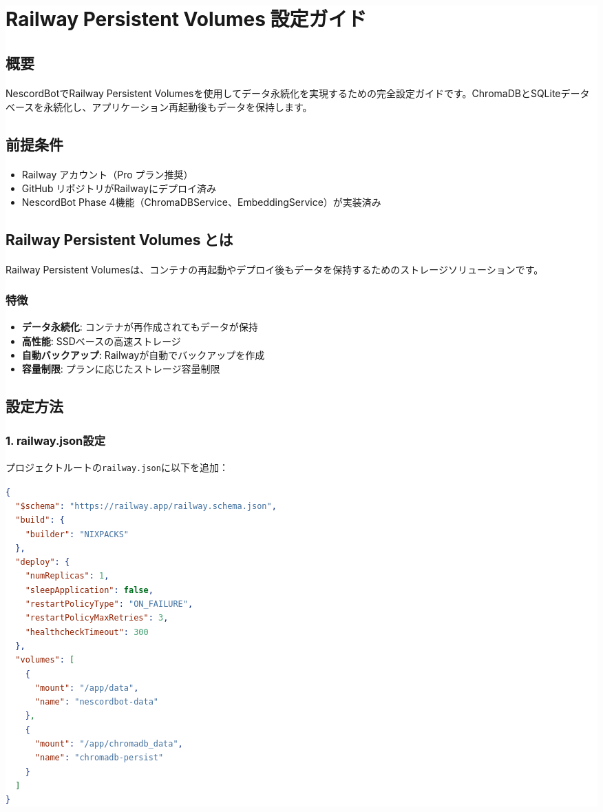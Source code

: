 # Railway Persistent Volumes 設定ガイド

## 概要

NescordBotでRailway Persistent Volumesを使用してデータ永続化を実現するための完全設定ガイドです。ChromaDBとSQLiteデータベースを永続化し、アプリケーション再起動後もデータを保持します。

## 前提条件

- Railway アカウント（Pro プラン推奨）
- GitHub リポジトリがRailwayにデプロイ済み
- NescordBot Phase 4機能（ChromaDBService、EmbeddingService）が実装済み

## Railway Persistent Volumes とは

Railway Persistent Volumesは、コンテナの再起動やデプロイ後もデータを保持するためのストレージソリューションです。

### 特徴
- **データ永続化**: コンテナが再作成されてもデータが保持
- **高性能**: SSDベースの高速ストレージ
- **自動バックアップ**: Railwayが自動でバックアップを作成
- **容量制限**: プランに応じたストレージ容量制限

## 設定方法

### 1. railway.json設定

プロジェクトルートの`railway.json`に以下を追加：

```json
{
  "$schema": "https://railway.app/railway.schema.json",
  "build": {
    "builder": "NIXPACKS"
  },
  "deploy": {
    "numReplicas": 1,
    "sleepApplication": false,
    "restartPolicyType": "ON_FAILURE",
    "restartPolicyMaxRetries": 3,
    "healthcheckTimeout": 300
  },
  "volumes": [
    {
      "mount": "/app/data",
      "name": "nescordbot-data"
    },
    {
      "mount": "/app/chromadb_data",
      "name": "chromadb-persist"
    }
  ]
}
```
